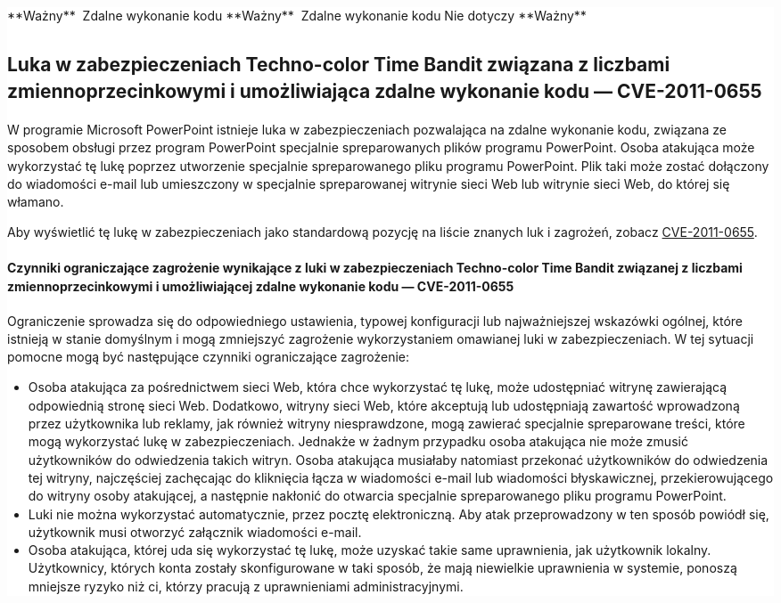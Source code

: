 </td>
<td style="border:1px solid black;">
**Ważny**   
Zdalne wykonanie kodu
</td>
<td style="border:1px solid black;">
**Ważny**   
Zdalne wykonanie kodu
</td>
<td style="border:1px solid black;">
Nie dotyczy
</td>
<td style="border:1px solid black;">
**Ważny**
</td>
</tr>
</table>
 

Luka w zabezpieczeniach Techno-color Time Bandit związana z liczbami zmiennoprzecinkowymi i umożliwiająca zdalne wykonanie kodu — CVE-2011-0655
-----------------------------------------------------------------------------------------------------------------------------------------------

<span></span>
W programie Microsoft PowerPoint istnieje luka w zabezpieczeniach pozwalająca na zdalne wykonanie kodu, związana ze sposobem obsługi przez program PowerPoint specjalnie spreparowanych plików programu PowerPoint. Osoba atakująca może wykorzystać tę lukę poprzez utworzenie specjalnie spreparowanego pliku programu PowerPoint. Plik taki może zostać dołączony do wiadomości e-mail lub umieszczony w specjalnie spreparowanej witrynie sieci Web lub witrynie sieci Web, do której się włamano.

Aby wyświetlić tę lukę w zabezpieczeniach jako standardową pozycję na liście znanych luk i zagrożeń, zobacz [CVE-2011-0655](http://www.cve.mitre.org/cgi-bin/cvename.cgi?name=cve-2011-0655).

#### Czynniki ograniczające zagrożenie wynikające z luki w zabezpieczeniach Techno-color Time Bandit związanej z liczbami zmiennoprzecinkowymi i umożliwiającej zdalne wykonanie kodu — CVE-2011-0655

Ograniczenie sprowadza się do odpowiedniego ustawienia, typowej konfiguracji lub najważniejszej wskazówki ogólnej, które istnieją w stanie domyślnym i mogą zmniejszyć zagrożenie wykorzystaniem omawianej luki w zabezpieczeniach. W tej sytuacji pomocne mogą być następujące czynniki ograniczające zagrożenie:

-   Osoba atakująca za pośrednictwem sieci Web, która chce wykorzystać tę lukę, może udostępniać witrynę zawierającą odpowiednią stronę sieci Web. Dodatkowo, witryny sieci Web, które akceptują lub udostępniają zawartość wprowadzoną przez użytkownika lub reklamy, jak również witryny niesprawdzone, mogą zawierać specjalnie spreparowane treści, które mogą wykorzystać lukę w zabezpieczeniach. Jednakże w żadnym przypadku osoba atakująca nie może zmusić użytkowników do odwiedzenia takich witryn. Osoba atakująca musiałaby natomiast przekonać użytkowników do odwiedzenia tej witryny, najczęściej zachęcając do kliknięcia łącza w wiadomości e-mail lub wiadomości błyskawicznej, przekierowującego do witryny osoby atakującej, a następnie nakłonić do otwarcia specjalnie spreparowanego pliku programu PowerPoint.
-   Luki nie można wykorzystać automatycznie, przez pocztę elektroniczną. Aby atak przeprowadzony w ten sposób powiódł się, użytkownik musi otworzyć załącznik wiadomości e-mail.
-   Osoba atakująca, której uda się wykorzystać tę lukę, może uzyskać takie same uprawnienia, jak użytkownik lokalny. Użytkownicy, których konta zostały skonfigurowane w taki sposób, że mają niewielkie uprawnienia w systemie, ponoszą mniejsze ryzyko niż ci, którzy pracują z uprawnieniami administracyjnymi.